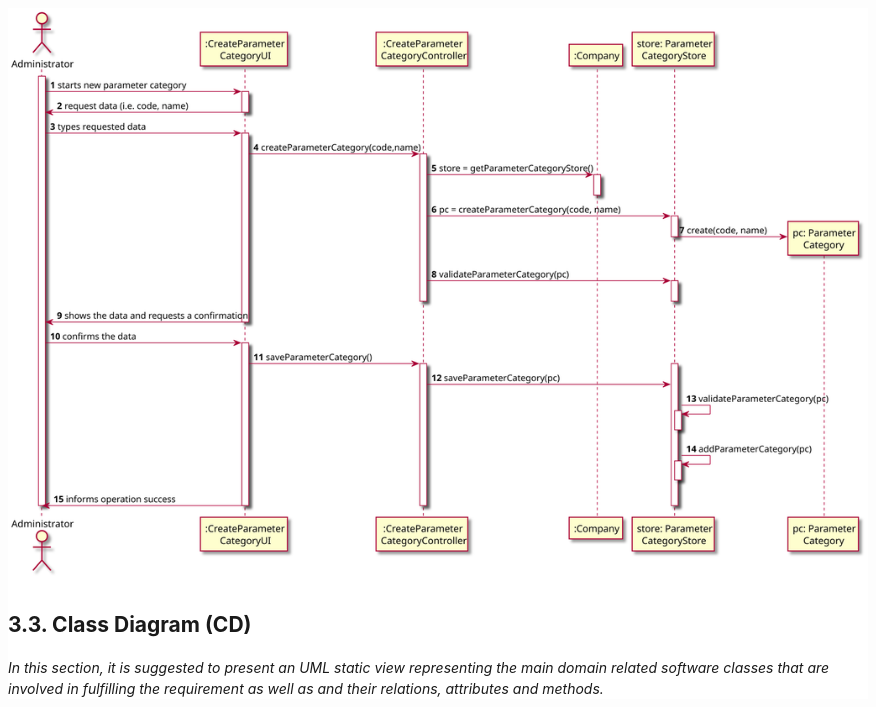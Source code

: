 ![US11-SD](US11-SD.svg)

## 3.3. Class Diagram (CD)

*In this section, it is suggested to present an UML static view representing the main domain related software classes that are involved in fulfilling the requirement as well as and their relations, attributes and methods.*
